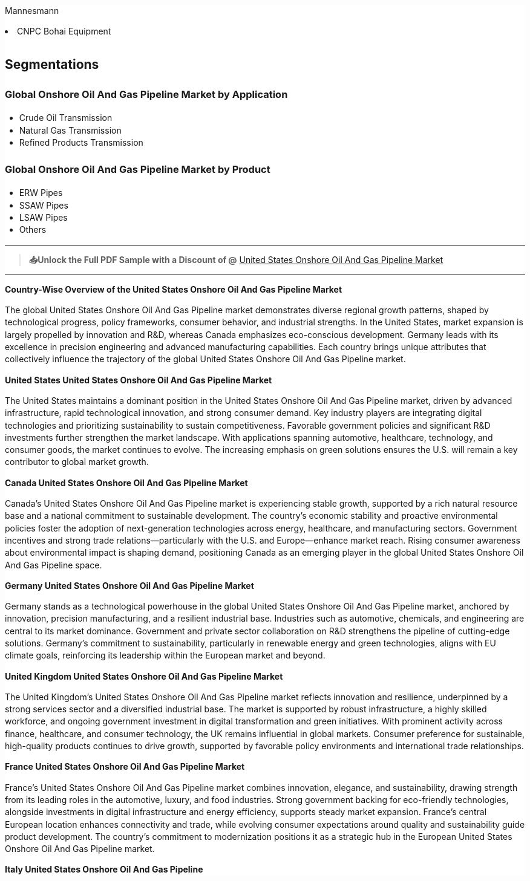 Mannesmann</li><li>CNPC Bohai Equipment</li></ul></p><p><h2>Segmentations</h2><h3>Global Onshore Oil And Gas Pipeline Market by Application</h3><ul><li>Crude Oil Transmission</li><li>Natural Gas Transmission</li><li>Refined Products Transmission</li></ul><h3>Global Onshore Oil And Gas Pipeline Market by Product</h3><ul><li>ERW Pipes</li><li>SSAW Pipes</li><li>LSAW Pipes</li><li>Others</li></ul></p><hr /><blockquote><p><strong>📥Unlock the Full PDF Sample with a Discount of @</strong> <a href="https://www.marketresearchintellect.com/ask-for-discount/?rid=270886&amp;utm_source=Github-April&amp;utm_medium=016">United States Onshore Oil And Gas Pipeline Market</a></p></blockquote><hr /><p class="" data-start="217" data-end="261"><strong data-start="217" data-end="261">Country-Wise Overview of the United States Onshore Oil And Gas Pipeline Market</strong></p><p class="" data-start="263" data-end="774">The global United States Onshore Oil And Gas Pipeline market demonstrates diverse regional growth patterns, shaped by technological progress, policy frameworks, consumer behavior, and industrial strengths. In the United States, market expansion is largely propelled by innovation and R&amp;D, whereas Canada emphasizes eco-conscious development. Germany leads with its excellence in precision engineering and advanced manufacturing capabilities. Each country brings unique attributes that collectively influence the trajectory of the global United States Onshore Oil And Gas Pipeline market.</p><p class="" data-start="776" data-end="1421"><strong data-start="776" data-end="805">United States United States Onshore Oil And Gas Pipeline Market</strong></p><p class="" data-start="776" data-end="1421">The United States maintains a dominant position in the United States Onshore Oil And Gas Pipeline market, driven by advanced infrastructure, rapid technological innovation, and strong consumer demand. Key industry players are integrating digital technologies and prioritizing sustainability to sustain competitiveness. Favorable government policies and significant R&amp;D investments further strengthen the market landscape. With applications spanning automotive, healthcare, technology, and consumer goods, the market continues to evolve. The increasing emphasis on green solutions ensures the U.S. will remain a key contributor to global market growth.</p><p class="" data-start="1423" data-end="2019"><strong data-start="1423" data-end="1445">Canada United States Onshore Oil And Gas Pipeline Market</strong></p><p class="" data-start="1423" data-end="2019">Canada&rsquo;s United States Onshore Oil And Gas Pipeline market is experiencing stable growth, supported by a rich natural resource base and a national commitment to sustainable development. The country&rsquo;s economic stability and proactive environmental policies foster the adoption of next-generation technologies across energy, healthcare, and manufacturing sectors. Government incentives and strong trade relations&mdash;particularly with the U.S. and Europe&mdash;enhance market reach. Rising consumer awareness about environmental impact is shaping demand, positioning Canada as an emerging player in the global United States Onshore Oil And Gas Pipeline space.</p><p class="" data-start="2021" data-end="2591"><strong data-start="2021" data-end="2044">Germany United States Onshore Oil And Gas Pipeline Market</strong></p><p class="" data-start="2021" data-end="2591">Germany stands as a technological powerhouse in the global United States Onshore Oil And Gas Pipeline market, anchored by innovation, precision manufacturing, and a resilient industrial base. Industries such as automotive, chemicals, and engineering are central to its market dominance. Government and private sector collaboration on R&amp;D strengthens the pipeline of cutting-edge solutions. Germany&rsquo;s commitment to sustainability, particularly in renewable energy and green technologies, aligns with EU climate goals, reinforcing its leadership within the European market and beyond.</p><p class="" data-start="2593" data-end="3221"><strong data-start="2593" data-end="2623">United Kingdom United States Onshore Oil And Gas Pipeline Market</strong></p><p class="" data-start="2593" data-end="3221">The United Kingdom&rsquo;s United States Onshore Oil And Gas Pipeline market reflects innovation and resilience, underpinned by a strong services sector and a diversified industrial base. The market is supported by robust infrastructure, a highly skilled workforce, and ongoing government investment in digital transformation and green initiatives. With prominent activity across finance, healthcare, and consumer technology, the UK remains influential in global markets. Consumer preference for sustainable, high-quality products continues to drive growth, supported by favorable policy environments and international trade relationships.</p><p class="" data-start="3223" data-end="3838"><strong data-start="3223" data-end="3245">France United States Onshore Oil And Gas Pipeline Market</strong></p><p class="" data-start="3223" data-end="3838">France&rsquo;s United States Onshore Oil And Gas Pipeline market combines innovation, elegance, and sustainability, drawing strength from its leading roles in the automotive, luxury, and food industries. Strong government backing for eco-friendly technologies, alongside investments in digital infrastructure and energy efficiency, supports steady market expansion. France&rsquo;s central European location enhances connectivity and trade, while evolving consumer expectations around quality and sustainability guide product development. The country&rsquo;s commitment to modernization positions it as a strategic hub in the European United States Onshore Oil And Gas Pipeline market.</p><p class="" data-start="3840" data-end="4422"><strong data-start="3840" data-end="3861">Italy United States Onshore Oil And Gas Pipeline